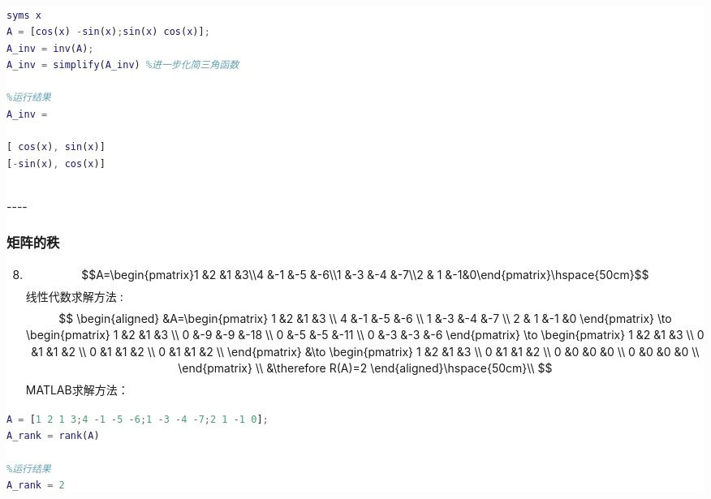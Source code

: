 ```m
syms x
A = [cos(x) -sin(x);sin(x) cos(x)];
A_inv = inv(A);
A_inv = simplify(A_inv) %进一步化简三角函数

%运行结果
A_inv =

[ cos(x), sin(x)]
[-sin(x), cos(x)]
```

<br>
----

### 矩阵的秩
8. $$A=\begin{pmatrix}1 &2  &1  &3\\4 &-1  &-5  &-6\\1 &-3  &-4  &-7\\2 & 1 &-1&0\end{pmatrix}\hspace{50cm}$$
线性代数求解方法 :
$$
\begin{aligned}
&A=\begin{pmatrix}
 1 &2  &1  &3 \\
 4 &-1  &-5  &-6 \\
 1 &-3  &-4  &-7 \\
 2 & 1 &-1  &0
\end{pmatrix}
\to 
\begin{pmatrix}
 1 &2  &1  &3 \\
 0 &-9  &-9  &-18 \\
 0 &-5  &-5  &-11 \\
 0 &-3 &-3  &-6
\end{pmatrix} 
\to 
\begin{pmatrix}
 1 &2  &1  &3 \\
 0 &1  &1  &2 \\
 0 &1  &1  &2 \\
 0 &1  &1  &2 \\
\end{pmatrix} 
&\to 
\begin{pmatrix}
 1 &2  &1  &3 \\
 0 &1  &1  &2 \\
 0 &0  &0  &0 \\
 0 &0  &0  &0 \\
\end{pmatrix} \\
&\therefore R(A)=2
\end{aligned}\hspace{50cm}\\
$$
MATLAB求解方法：
```m
A = [1 2 1 3;4 -1 -5 -6;1 -3 -4 -7;2 1 -1 0];
A_rank = rank(A)

%运行结果
A_rank = 2
```
